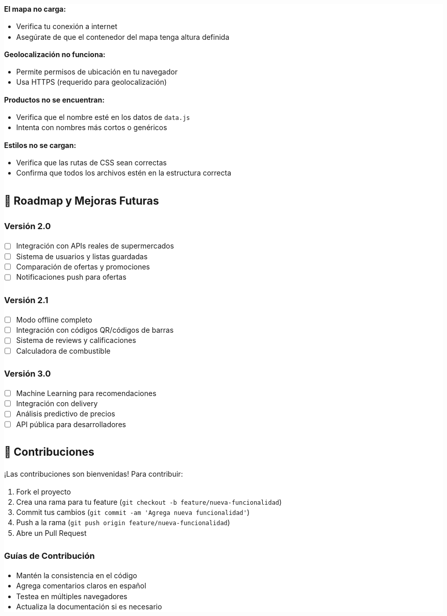 **El mapa no carga:**
- Verifica tu conexión a internet
- Asegúrate de que el contenedor del mapa tenga altura definida

**Geolocalización no funciona:**
- Permite permisos de ubicación en tu navegador
- Usa HTTPS (requerido para geolocalización)

**Productos no se encuentran:**
- Verifica que el nombre esté en los datos de `data.js`
- Intenta con nombres más cortos o genéricos

**Estilos no se cargan:**
- Verifica que las rutas de CSS sean correctas
- Confirma que todos los archivos estén en la estructura correcta

## 🚀 Roadmap y Mejoras Futuras

### Versión 2.0
- [ ] Integración con APIs reales de supermercados
- [ ] Sistema de usuarios y listas guardadas
- [ ] Comparación de ofertas y promociones
- [ ] Notificaciones push para ofertas

### Versión 2.1
- [ ] Modo offline completo
- [ ] Integración con códigos QR/códigos de barras
- [ ] Sistema de reviews y calificaciones
- [ ] Calculadora de combustible

### Versión 3.0
- [ ] Machine Learning para recomendaciones
- [ ] Integración con delivery
- [ ] Análisis predictivo de precios
- [ ] API pública para desarrolladores

## 🤝 Contribuciones

¡Las contribuciones son bienvenidas! Para contribuir:

1. Fork el proyecto
2. Crea una rama para tu feature (`git checkout -b feature/nueva-funcionalidad`)
3. Commit tus cambios (`git commit -am 'Agrega nueva funcionalidad'`)
4. Push a la rama (`git push origin feature/nueva-funcionalidad`)
5. Abre un Pull Request

### Guías de Contribución
- Mantén la consistencia en el código
- Agrega comentarios claros en español
- Testea en múltiples navegadores
- Actualiza la documentación si es necesario
